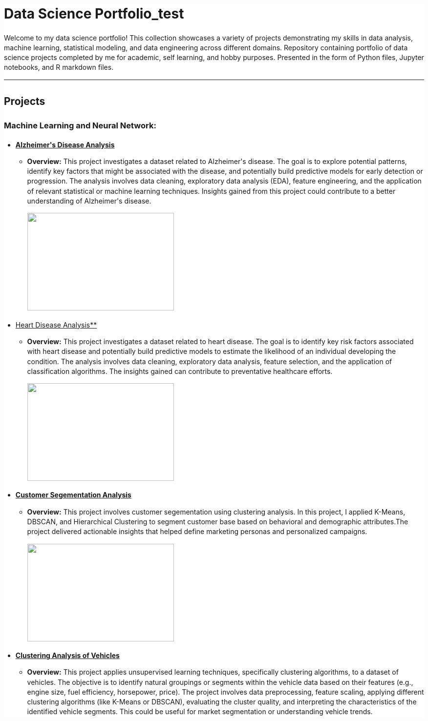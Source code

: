 # Data Science Portfolio_test

Welcome to my data science portfolio! This collection showcases a variety of projects demonstrating my skills in data analysis, machine learning, statistical modeling, and data engineering across different domains. Repository containing portfolio of data science projects completed by me for academic, self learning, and hobby purposes. Presented in the form of Python files, Jupyter notebooks, and R markdown files.


---

## Projects

### Machine Learning and Neural Network:
- [**Alzheimer's Disease Analysis**](https://github.com/abraham-22/data-science-portfolio/tree/main/Alzheimer's%20disease)

    - **Overview:** This project investigates a dataset related to Alzheimer's disease. The goal is to explore potential patterns, identify key factors that might be associated with the disease, and potentially build predictive models for early detection or progression. The analysis involves data cleaning, exploratory data analysis (EDA), feature engineering, and the application of relevant statistical or machine learning techniques. Insights gained from this project could contribute to a better understanding of Alzheimer's disease.
  
        <img src="https://github.com/user-attachments/assets/87af2869-5f47-45d2-8259-a4adc20d982d" width="300" height="200"/>

- [Heart Disease Analysis**](https://github.com/abraham-22/data-science-portfolio/tree/main/Heat%20Disease%20Analysis)

  - **Overview:** This project investigates a dataset related to heart disease. The goal is to identify key risk factors associated with heart disease and potentially build predictive models to estimate the likelihood of an individual developing the condition. The analysis involves data cleaning, exploratory data analysis, feature selection, and the application of classification algorithms. The insights gained can contribute to preventative healthcare efforts.


       <img src="https://github.com/user-attachments/assets/bc24f7cd-2593-45d6-9da9-9810d4dc422d" width="300" height="200"/>

- [**Customer Segementation Analysis**](https://github.com/abraham-22/data-science-portfolio/tree/main/Customer%20Segmentation)

  - **Overview:** This project involves customer segementation using clustering analysis. In this project, I applied K-Means, DBSCAN, and Hierarchical Clustering to segment customer base based on behavioral and demographic attributes.The project delivered actionable insights that helped define marketing personas and personalized campaigns.

       <img src="https://github.com/user-attachments/assets/57688ffc-42e8-44cc-a18f-d43ebc22abaa" width="300" height="200"/>
       
- [**Clustering Analysis of Vehicles**](https://github.com/abraham-22/data-science-portfolio/tree/main/Clustering%20Analysis%20of%20vehicles)

  - **Overview:** This project applies unsupervised learning techniques, specifically clustering algorithms, to a dataset of vehicles. The objective is to identify natural groupings or segments within the vehicle data based on their features (e.g., engine size, fuel efficiency, horsepower, price). The project involves data preprocessing, feature scaling, applying different clustering algorithms (like K-Means or DBSCAN), evaluating the cluster quality, and interpreting the characteristics of the identified vehicle segments. This could be useful for market segmentation or understanding vehicle trends.
 